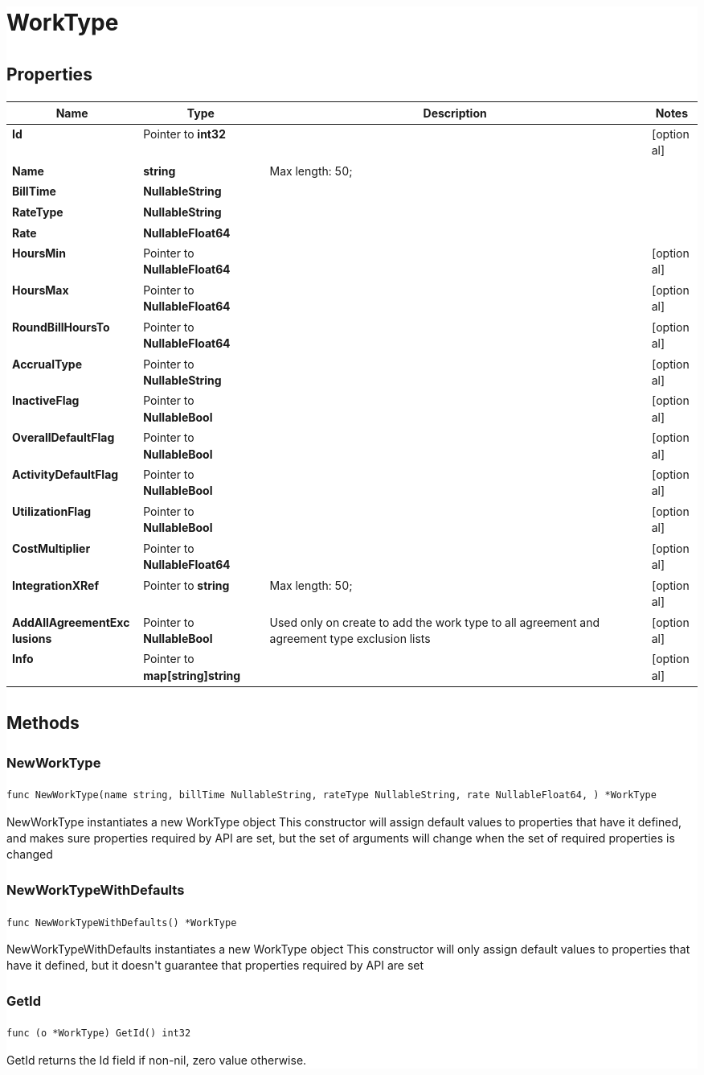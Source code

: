 # WorkType

## Properties

Name | Type | Description | Notes
------------ | ------------- | ------------- | -------------
**Id** | Pointer to **int32** |  | [optional] 
**Name** | **string** |  Max length: 50; | 
**BillTime** | **NullableString** |  | 
**RateType** | **NullableString** |  | 
**Rate** | **NullableFloat64** |  | 
**HoursMin** | Pointer to **NullableFloat64** |  | [optional] 
**HoursMax** | Pointer to **NullableFloat64** |  | [optional] 
**RoundBillHoursTo** | Pointer to **NullableFloat64** |  | [optional] 
**AccrualType** | Pointer to **NullableString** |  | [optional] 
**InactiveFlag** | Pointer to **NullableBool** |  | [optional] 
**OverallDefaultFlag** | Pointer to **NullableBool** |  | [optional] 
**ActivityDefaultFlag** | Pointer to **NullableBool** |  | [optional] 
**UtilizationFlag** | Pointer to **NullableBool** |  | [optional] 
**CostMultiplier** | Pointer to **NullableFloat64** |  | [optional] 
**IntegrationXRef** | Pointer to **string** |  Max length: 50; | [optional] 
**AddAllAgreementExclusions** | Pointer to **NullableBool** | Used only on create to add the work type to all agreement and agreement type exclusion lists | [optional] 
**Info** | Pointer to **map[string]string** |  | [optional] 

## Methods

### NewWorkType

`func NewWorkType(name string, billTime NullableString, rateType NullableString, rate NullableFloat64, ) *WorkType`

NewWorkType instantiates a new WorkType object
This constructor will assign default values to properties that have it defined,
and makes sure properties required by API are set, but the set of arguments
will change when the set of required properties is changed

### NewWorkTypeWithDefaults

`func NewWorkTypeWithDefaults() *WorkType`

NewWorkTypeWithDefaults instantiates a new WorkType object
This constructor will only assign default values to properties that have it defined,
but it doesn't guarantee that properties required by API are set

### GetId

`func (o *WorkType) GetId() int32`

GetId returns the Id field if non-nil, zero value otherwise.
